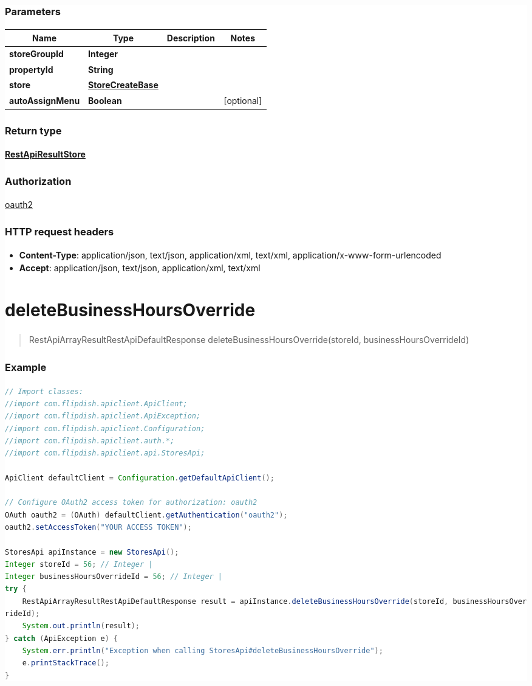 ### Parameters

Name | Type | Description  | Notes
------------- | ------------- | ------------- | -------------
 **storeGroupId** | **Integer**|  |
 **propertyId** | **String**|  |
 **store** | [**StoreCreateBase**](StoreCreateBase.md)|  |
 **autoAssignMenu** | **Boolean**|  | [optional]

### Return type

[**RestApiResultStore**](RestApiResultStore.md)

### Authorization

[oauth2](../README.md#oauth2)

### HTTP request headers

 - **Content-Type**: application/json, text/json, application/xml, text/xml, application/x-www-form-urlencoded
 - **Accept**: application/json, text/json, application/xml, text/xml

<a name="deleteBusinessHoursOverride"></a>
# **deleteBusinessHoursOverride**
> RestApiArrayResultRestApiDefaultResponse deleteBusinessHoursOverride(storeId, businessHoursOverrideId)



### Example
```java
// Import classes:
//import com.flipdish.apiclient.ApiClient;
//import com.flipdish.apiclient.ApiException;
//import com.flipdish.apiclient.Configuration;
//import com.flipdish.apiclient.auth.*;
//import com.flipdish.apiclient.api.StoresApi;

ApiClient defaultClient = Configuration.getDefaultApiClient();

// Configure OAuth2 access token for authorization: oauth2
OAuth oauth2 = (OAuth) defaultClient.getAuthentication("oauth2");
oauth2.setAccessToken("YOUR ACCESS TOKEN");

StoresApi apiInstance = new StoresApi();
Integer storeId = 56; // Integer | 
Integer businessHoursOverrideId = 56; // Integer | 
try {
    RestApiArrayResultRestApiDefaultResponse result = apiInstance.deleteBusinessHoursOverride(storeId, businessHoursOverrideId);
    System.out.println(result);
} catch (ApiException e) {
    System.err.println("Exception when calling StoresApi#deleteBusinessHoursOverride");
    e.printStackTrace();
}
```
